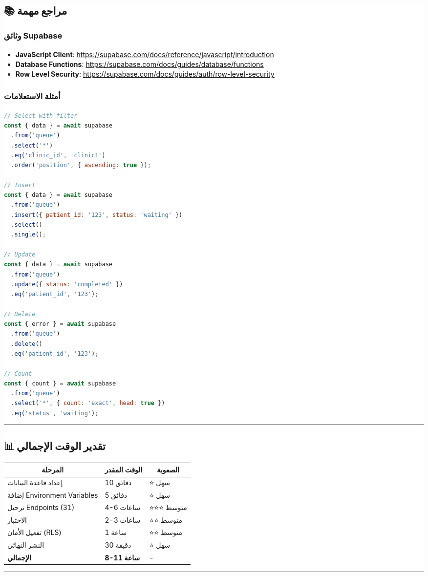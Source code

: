 
## 📚 مراجع مهمة

### وثائق Supabase
- **JavaScript Client**: https://supabase.com/docs/reference/javascript/introduction
- **Database Functions**: https://supabase.com/docs/guides/database/functions
- **Row Level Security**: https://supabase.com/docs/guides/auth/row-level-security

### أمثلة الاستعلامات
```javascript
// Select with filter
const { data } = await supabase
  .from('queue')
  .select('*')
  .eq('clinic_id', 'clinic1')
  .order('position', { ascending: true });

// Insert
const { data } = await supabase
  .from('queue')
  .insert({ patient_id: '123', status: 'waiting' })
  .select()
  .single();

// Update
const { data } = await supabase
  .from('queue')
  .update({ status: 'completed' })
  .eq('patient_id', '123');

// Delete
const { error } = await supabase
  .from('queue')
  .delete()
  .eq('patient_id', '123');

// Count
const { count } = await supabase
  .from('queue')
  .select('*', { count: 'exact', head: true })
  .eq('status', 'waiting');
```

---

## 📊 تقدير الوقت الإجمالي

| المرحلة | الوقت المقدر | الصعوبة |
|---------|--------------|---------|
| إعداد قاعدة البيانات | 10 دقائق | ⭐ سهل |
| إضافة Environment Variables | 5 دقائق | ⭐ سهل |
| ترحيل Endpoints (31) | 4-6 ساعات | ⭐⭐⭐ متوسط |
| الاختبار | 2-3 ساعات | ⭐⭐ متوسط |
| تفعيل الأمان (RLS) | 1 ساعة | ⭐⭐ متوسط |
| النشر النهائي | 30 دقيقة | ⭐ سهل |
| **الإجمالي** | **8-11 ساعة** | - |

---